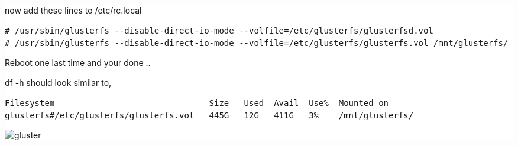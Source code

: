 now add these lines to /etc/rc.local

<pre class="toolbar:2 nums:false nums-toggle:false theme:github font:droid-sans-mono whitespace-before:1 whitespace-after:1 lang:default decode:true"># /usr/sbin/glusterfs --disable-direct-io-mode --volfile=/etc/glusterfs/glusterfsd.vol 
# /usr/sbin/glusterfs --disable-direct-io-mode --volfile=/etc/glusterfs/glusterfs.vol /mnt/glusterfs/
</pre>

Reboot one last time and your done .. 

df -h should look similar to,

<pre class="brush: bash">Filesystem                               Size   Used  Avail  Use%  Mounted on
glusterfs#/etc/glusterfs/glusterfs.vol   445G   12G   411G   3%    /mnt/glusterfs/
</pre>

<img loading="lazy" src="http://www.how2centos.com/wp-content/uploads/2009/09/gluster.png" alt="gluster" title="gluster" width="495" height="332" class="aligncenter size-full wp-image-412" srcset="https://www.how2centos.com/wp-content/uploads/2009/09/gluster.png 727w, https://www.how2centos.com/wp-content/uploads/2009/09/gluster-300x200.png 300w" sizes="(max-width: 495px) 100vw, 495px" />